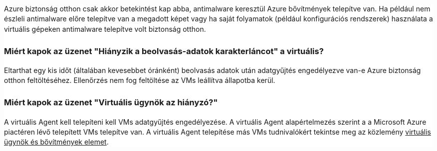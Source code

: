 Azure biztonság otthon csak akkor betekintést kap abba, antimalware keresztül Azure bővítmények telepítve van. Ha például nem észleli antimalware előre telepítve van a megadott képet vagy ha saját folyamatok (például konfigurációs rendszerek) használata a virtuális gépeken antimalware telepítve volt biztonság otthon.

### <a name="why-do-i-get-the-message-missing-scan-data-for-my-vm"></a>Miért kapok az üzenet "Hiányzik a beolvasás-adatok karakterláncot" a virtuális?

Eltarthat egy kis időt (általában kevesebbet óránként) beolvasás adatok után adatgyűjtés engedélyezve van-e Azure biztonság otthon feltöltéséhez. Ellenőrzés nem fog feltöltése az VMs leállítva állapotba kerül.

### <a name="why-do-i-get-the-message-vm-agent-is-missing"></a>Miért kapok az üzenet "Virtuális ügynök az hiányzó?"

A virtuális Agent kell telepíteni kell VMs adatgyűjtés engedélyezése. A virtuális Agent alapértelmezés szerint a a Microsoft Azure piactéren lévő telepített VMs telepítve van. A virtuális Agent telepítése más VMs tudnivalókért tekintse meg az közlemény [virtuális ügynök és bővítmények elemet](https://azure.microsoft.com/blog/vm-agent-and-extensions-part-2/).
